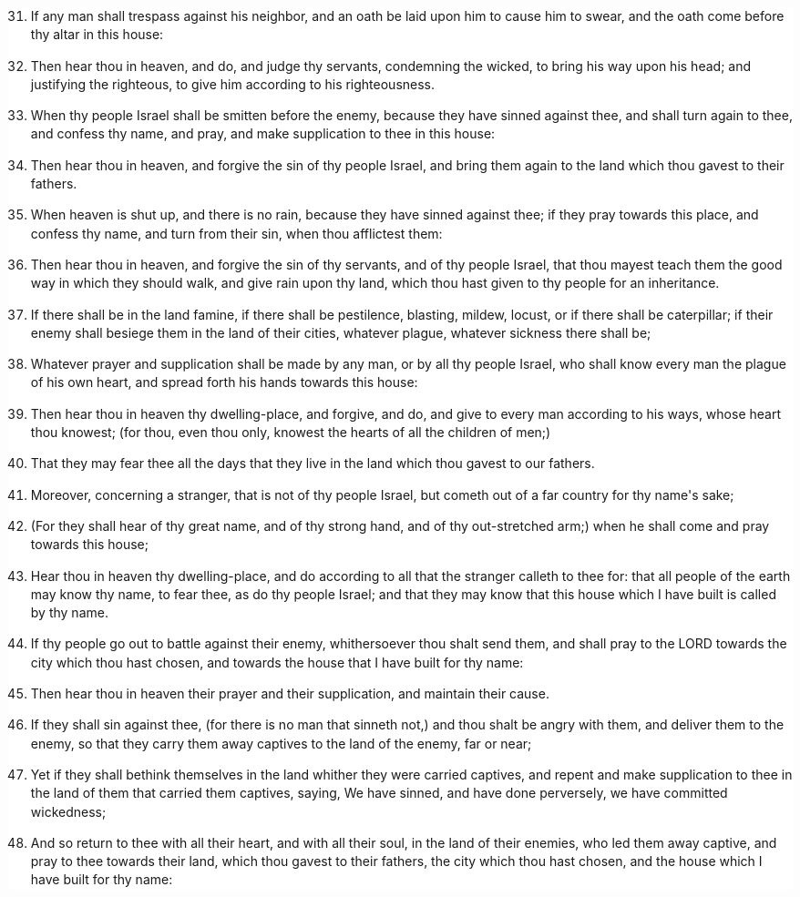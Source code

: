 31. If any man shall trespass against his neighbor, and an oath be laid upon him to cause him to swear, and the oath come before thy altar in this house:

32. Then hear thou in heaven, and do, and judge thy servants, condemning the wicked, to bring his way upon his head; and justifying the righteous, to give him according to his righteousness.

33. When thy people Israel shall be smitten before the enemy, because they have sinned against thee, and shall turn again to thee, and confess thy name, and pray, and make supplication to thee in this house:

34. Then hear thou in heaven, and forgive the sin of thy people Israel, and bring them again to the land which thou gavest to their fathers.

35. When heaven is shut up, and there is no rain, because they have sinned against thee; if they pray towards this place, and confess thy name, and turn from their sin, when thou afflictest them:

36. Then hear thou in heaven, and forgive the sin of thy servants, and of thy people Israel, that thou mayest teach them the good way in which they should walk, and give rain upon thy land, which thou hast given to thy people for an inheritance.

37. If there shall be in the land famine, if there shall be pestilence, blasting, mildew, locust, or if there shall be caterpillar; if their enemy shall besiege them in the land of their cities, whatever plague, whatever sickness there shall be;

38. Whatever prayer and supplication shall be made by any man, or by all thy people Israel, who shall know every man the plague of his own heart, and spread forth his hands towards this house:

39. Then hear thou in heaven thy dwelling-place, and forgive, and do, and give to every man according to his ways, whose heart thou knowest; (for thou, even thou only, knowest the hearts of all the children of men;)

40. That they may fear thee all the days that they live in the land which thou gavest to our fathers.

41. Moreover, concerning a stranger, that is not of thy people Israel, but cometh out of a far country for thy name's sake;

42. (For they shall hear of thy great name, and of thy strong hand, and of thy out-stretched arm;) when he shall come and pray towards this house;

43. Hear thou in heaven thy dwelling-place, and do according to all that the stranger calleth to thee for: that all people of the earth may know thy name, to fear thee, as do thy people Israel; and that they may know that this house which I have built is called by thy name.

44. If thy people go out to battle against their enemy, whithersoever thou shalt send them, and shall pray to the LORD towards the city which thou hast chosen, and towards the house that I have built for thy name:

45. Then hear thou in heaven their prayer and their supplication, and maintain their cause.

46. If they shall sin against thee, (for there is no man that sinneth not,) and thou shalt be angry with them, and deliver them to the enemy, so that they carry them away captives to the land of the enemy, far or near;

47. Yet if they shall bethink themselves in the land whither they were carried captives, and repent and make supplication to thee in the land of them that carried them captives, saying, We have sinned, and have done perversely, we have committed wickedness;

48. And so return to thee with all their heart, and with all their soul, in the land of their enemies, who led them away captive, and pray to thee towards their land, which thou gavest to their fathers, the city which thou hast chosen, and the house which I have built for thy name:
